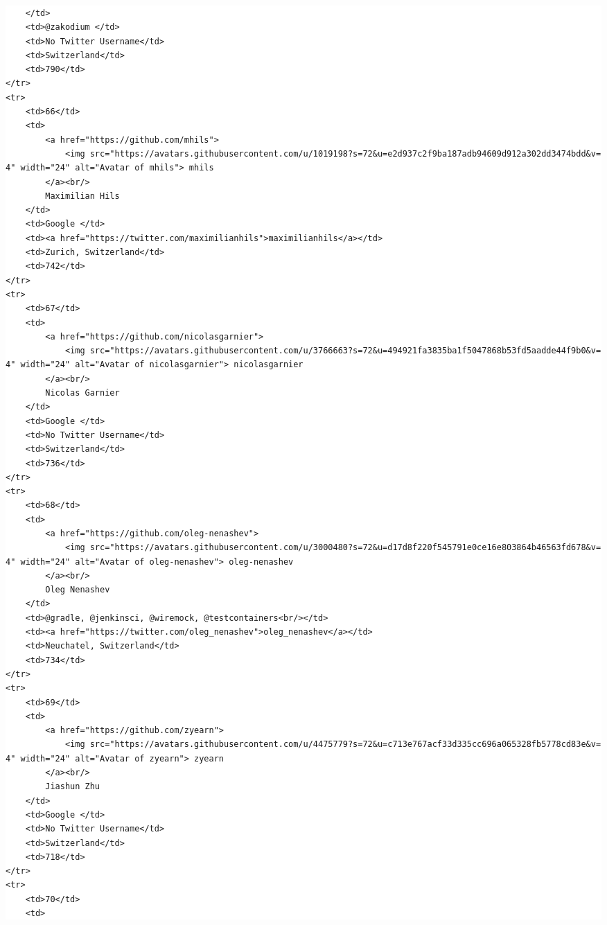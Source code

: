 		</td>
		<td>@zakodium </td>
		<td>No Twitter Username</td>
		<td>Switzerland</td>
		<td>790</td>
	</tr>
	<tr>
		<td>66</td>
		<td>
			<a href="https://github.com/mhils">
				<img src="https://avatars.githubusercontent.com/u/1019198?s=72&u=e2d937c2f9ba187adb94609d912a302dd3474bdd&v=4" width="24" alt="Avatar of mhils"> mhils
			</a><br/>
			Maximilian Hils
		</td>
		<td>Google </td>
		<td><a href="https://twitter.com/maximilianhils">maximilianhils</a></td>
		<td>Zurich, Switzerland</td>
		<td>742</td>
	</tr>
	<tr>
		<td>67</td>
		<td>
			<a href="https://github.com/nicolasgarnier">
				<img src="https://avatars.githubusercontent.com/u/3766663?s=72&u=494921fa3835ba1f5047868b53fd5aadde44f9b0&v=4" width="24" alt="Avatar of nicolasgarnier"> nicolasgarnier
			</a><br/>
			Nicolas Garnier
		</td>
		<td>Google </td>
		<td>No Twitter Username</td>
		<td>Switzerland</td>
		<td>736</td>
	</tr>
	<tr>
		<td>68</td>
		<td>
			<a href="https://github.com/oleg-nenashev">
				<img src="https://avatars.githubusercontent.com/u/3000480?s=72&u=d17d8f220f545791e0ce16e803864b46563fd678&v=4" width="24" alt="Avatar of oleg-nenashev"> oleg-nenashev
			</a><br/>
			Oleg Nenashev
		</td>
		<td>@gradle, @jenkinsci, @wiremock, @testcontainers<br/></td>
		<td><a href="https://twitter.com/oleg_nenashev">oleg_nenashev</a></td>
		<td>Neuchatel, Switzerland</td>
		<td>734</td>
	</tr>
	<tr>
		<td>69</td>
		<td>
			<a href="https://github.com/zyearn">
				<img src="https://avatars.githubusercontent.com/u/4475779?s=72&u=c713e767acf33d335cc696a065328fb5778cd83e&v=4" width="24" alt="Avatar of zyearn"> zyearn
			</a><br/>
			Jiashun Zhu
		</td>
		<td>Google </td>
		<td>No Twitter Username</td>
		<td>Switzerland</td>
		<td>718</td>
	</tr>
	<tr>
		<td>70</td>
		<td>